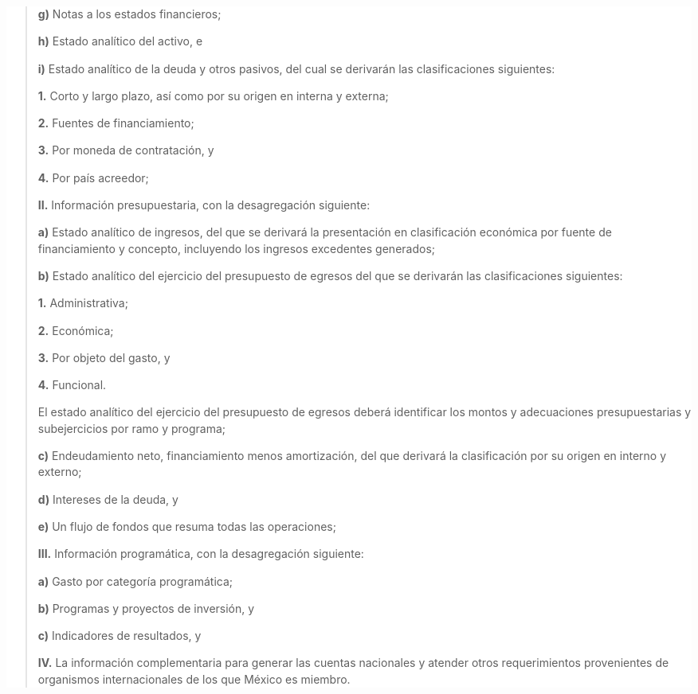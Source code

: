 > **g)** Notas a los estados financieros;
>
> **h)** Estado analítico del activo, e
>
> **i)** Estado analítico de la deuda y otros pasivos, del cual se derivarán las clasificaciones siguientes:
>
> **1.** Corto y largo plazo, así como por su origen en interna y externa;
>
> **2.** Fuentes de financiamiento;
>
> **3.** Por moneda de contratación, y
>
> **4.** Por país acreedor;
>
> **II.** Información presupuestaria, con la desagregación siguiente:
>
> **a)** Estado analítico de ingresos, del que se derivará la presentación en clasificación económica por fuente de financiamiento y concepto, incluyendo los ingresos excedentes generados;
>
> **b)** Estado analítico del ejercicio del presupuesto de egresos del que se derivarán las clasificaciones siguientes:
>
> **1.** Administrativa;
>
> **2.** Económica;
>
> **3.** Por objeto del gasto, y
>
> **4.** Funcional.
>
> El estado analítico del ejercicio del presupuesto de egresos deberá identificar los montos y adecuaciones presupuestarias y subejercicios por ramo y programa;
>
> **c)** Endeudamiento neto, financiamiento menos amortización, del que derivará la clasificación por su origen en interno y externo;
>
> **d)** Intereses de la deuda, y
>
> **e)** Un flujo de fondos que resuma todas las operaciones;
>
> **III.** Información programática, con la desagregación siguiente:
>
> **a)** Gasto por categoría programática;
>
> **b)** Programas y proyectos de inversión, y
>
> **c)** Indicadores de resultados, y
>
> **IV.** La información complementaria para generar las cuentas nacionales y atender otros requerimientos provenientes de organismos internacionales de los que México es miembro.
